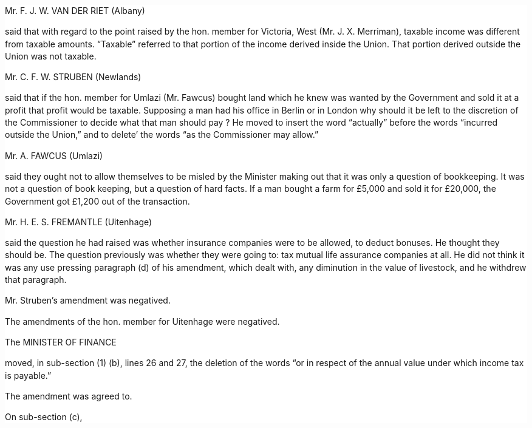 <from>Mr. <person refersTo="hansard_za">F. J. W. VAN DER RIET</person> (Albany)</from>

<p>said that with regard to the point raised by the hon. member for Victoria, West (Mr. J. X. Merriman), taxable income was different from taxable amounts. &#x201C;Taxable&#x201D; referred to that portion of the income derived inside the Union. That portion derived outside the Union was not taxable.</p>

</speech>

<speech by="#struben">

<from>Mr. <person refersTo="hansard_za">C. F. W. STRUBEN</person> (Newlands)</from>

<p>said that if the hon. member for Umlazi (Mr. Fawcus) bought land which he knew was wanted by the Government and sold it at a profit that profit would be taxable. Supposing a man had his office in Berlin or in London why should it be left to the discretion of the Commissioner to decide what that man should pay &#x003F; He moved to insert the word &#x201C;actually&#x201D; before the words &#x201C;incurred outside the Union,&#x201D; and to delete&#x2019; the words &#x201C;as the Commissioner may allow.&#x201D;</p>

</speech>

<speech by="#fawcus">

<from>Mr. <person refersTo="hansard_za">A. FAWCUS</person> (Umlazi)</from>

<p>said they ought not to allow themselves to be misled by the Minister making out that it was only a question of bookkeeping. It was not a question of book keeping, but a question of hard facts. If a man bought a farm for &#x00A3;5,000 and sold it for &#x00A3;20,000, the Government got &#x00A3;1,200 out of the transaction.</p>

</speech>

<speech by="#fremantle">

<from>Mr. <person refersTo="hansard_za">H. E. S. FREMANTLE</person> (Uitenhage)</from>

<p>said the question he had raised was whether insurance companies were to be allowed, to deduct bonuses. He thought they should be. The question previously was whether they were going to: tax mutual life assurance companies at all. He did not think it was <span class="col_3719-3720" refersTo="page_1866"/>any use pressing paragraph (d) of his amendment, which dealt with, any diminution in the value of livestock, and he withdrew that paragraph.</p>

<p>Mr. Struben&#x2019;s amendment was negatived.</p>

<p>The amendments of the hon. member for Uitenhage were negatived.</p>

</speech>

<speech by="#minister_of_finance">

<from>The <person refersTo="hansard_za">MINISTER OF FINANCE</person></from>

<p>moved, in sub-section (1) (b), lines 26 and 27, the deletion of the words &#x201C;or in respect of the annual value under which income tax is payable.&#x201D;</p>

<p>The amendment was agreed to.</p>

<p>On sub-section (c),</p>

</speech>

